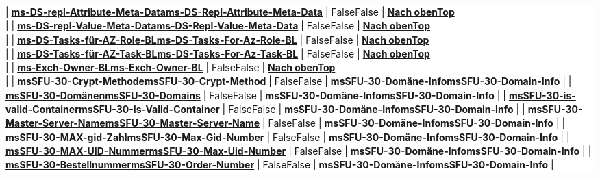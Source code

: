 | [<span data-ttu-id="a061b-292">**ms-DS-repl-Attribute-Meta-Data**</span><span class="sxs-lookup"><span data-stu-id="a061b-292">**ms-DS-Repl-Attribute-Meta-Data**</span></span>](a-msds-replattributemetadata.md)      | <span data-ttu-id="a061b-293">False</span><span class="sxs-lookup"><span data-stu-id="a061b-293">False</span></span>     | [<span data-ttu-id="a061b-294">**Nach oben**</span><span class="sxs-lookup"><span data-stu-id="a061b-294">**Top**</span></span>](c-top.md)<br/> |
| [<span data-ttu-id="a061b-295">**ms-DS-repl-Value-Meta-Data**</span><span class="sxs-lookup"><span data-stu-id="a061b-295">**ms-DS-Repl-Value-Meta-Data**</span></span>](a-msds-replvaluemetadata.md)              | <span data-ttu-id="a061b-296">False</span><span class="sxs-lookup"><span data-stu-id="a061b-296">False</span></span>     | [<span data-ttu-id="a061b-297">**Nach oben**</span><span class="sxs-lookup"><span data-stu-id="a061b-297">**Top**</span></span>](c-top.md)<br/> |
| [<span data-ttu-id="a061b-298">**ms-DS-Tasks-für-AZ-Role-BL**</span><span class="sxs-lookup"><span data-stu-id="a061b-298">**ms-DS-Tasks-For-Az-Role-BL**</span></span>](a-msds-tasksforazrolebl.md)               | <span data-ttu-id="a061b-299">False</span><span class="sxs-lookup"><span data-stu-id="a061b-299">False</span></span>     | [<span data-ttu-id="a061b-300">**Nach oben**</span><span class="sxs-lookup"><span data-stu-id="a061b-300">**Top**</span></span>](c-top.md)<br/> |
| [<span data-ttu-id="a061b-301">**ms-DS-Tasks-für-AZ-Task-BL**</span><span class="sxs-lookup"><span data-stu-id="a061b-301">**ms-DS-Tasks-For-Az-Task-BL**</span></span>](a-msds-tasksforaztaskbl.md)               | <span data-ttu-id="a061b-302">False</span><span class="sxs-lookup"><span data-stu-id="a061b-302">False</span></span>     | [<span data-ttu-id="a061b-303">**Nach oben**</span><span class="sxs-lookup"><span data-stu-id="a061b-303">**Top**</span></span>](c-top.md)<br/> |
| [<span data-ttu-id="a061b-304">**ms-Exch-Owner-BL**</span><span class="sxs-lookup"><span data-stu-id="a061b-304">**ms-Exch-Owner-BL**</span></span>](a-ownerbl.md)                                       | <span data-ttu-id="a061b-305">False</span><span class="sxs-lookup"><span data-stu-id="a061b-305">False</span></span>     | [<span data-ttu-id="a061b-306">**Nach oben**</span><span class="sxs-lookup"><span data-stu-id="a061b-306">**Top**</span></span>](c-top.md)<br/> |
| [<span data-ttu-id="a061b-307">**msSFU-30-Crypt-Methode**</span><span class="sxs-lookup"><span data-stu-id="a061b-307">**msSFU-30-Crypt-Method**</span></span>](a-mssfu30cryptmethod.md)                       | <span data-ttu-id="a061b-308">False</span><span class="sxs-lookup"><span data-stu-id="a061b-308">False</span></span>     | <span data-ttu-id="a061b-309">**msSFU-30-Domäne-Info**</span><span class="sxs-lookup"><span data-stu-id="a061b-309">**msSFU-30-Domain-Info**</span></span>        |
| [<span data-ttu-id="a061b-310">**msSFU-30-Domänen**</span><span class="sxs-lookup"><span data-stu-id="a061b-310">**msSFU-30-Domains**</span></span>](a-mssfu30domains.md)                                | <span data-ttu-id="a061b-311">False</span><span class="sxs-lookup"><span data-stu-id="a061b-311">False</span></span>     | <span data-ttu-id="a061b-312">**msSFU-30-Domäne-Info**</span><span class="sxs-lookup"><span data-stu-id="a061b-312">**msSFU-30-Domain-Info**</span></span>        |
| [<span data-ttu-id="a061b-313">**msSFU-30-is-valid-Container**</span><span class="sxs-lookup"><span data-stu-id="a061b-313">**msSFU-30-Is-Valid-Container**</span></span>](a-mssfu30isvalidcontainer.md)            | <span data-ttu-id="a061b-314">False</span><span class="sxs-lookup"><span data-stu-id="a061b-314">False</span></span>     | <span data-ttu-id="a061b-315">**msSFU-30-Domäne-Info**</span><span class="sxs-lookup"><span data-stu-id="a061b-315">**msSFU-30-Domain-Info**</span></span>        |
| [<span data-ttu-id="a061b-316">**msSFU-30-Master-Server-Name**</span><span class="sxs-lookup"><span data-stu-id="a061b-316">**msSFU-30-Master-Server-Name**</span></span>](a-mssfu30masterservername.md)            | <span data-ttu-id="a061b-317">False</span><span class="sxs-lookup"><span data-stu-id="a061b-317">False</span></span>     | <span data-ttu-id="a061b-318">**msSFU-30-Domäne-Info**</span><span class="sxs-lookup"><span data-stu-id="a061b-318">**msSFU-30-Domain-Info**</span></span>        |
| [<span data-ttu-id="a061b-319">**msSFU-30-MAX-gid-Zahl**</span><span class="sxs-lookup"><span data-stu-id="a061b-319">**msSFU-30-Max-Gid-Number**</span></span>](a-mssfu30maxgidnumber.md)                    | <span data-ttu-id="a061b-320">False</span><span class="sxs-lookup"><span data-stu-id="a061b-320">False</span></span>     | <span data-ttu-id="a061b-321">**msSFU-30-Domäne-Info**</span><span class="sxs-lookup"><span data-stu-id="a061b-321">**msSFU-30-Domain-Info**</span></span>        |
| [<span data-ttu-id="a061b-322">**msSFU-30-MAX-UID-Nummer**</span><span class="sxs-lookup"><span data-stu-id="a061b-322">**msSFU-30-Max-Uid-Number**</span></span>](a-mssfu30maxuidnumber.md)                    | <span data-ttu-id="a061b-323">False</span><span class="sxs-lookup"><span data-stu-id="a061b-323">False</span></span>     | <span data-ttu-id="a061b-324">**msSFU-30-Domäne-Info**</span><span class="sxs-lookup"><span data-stu-id="a061b-324">**msSFU-30-Domain-Info**</span></span>        |
| [<span data-ttu-id="a061b-325">**msSFU-30-Bestellnummer**</span><span class="sxs-lookup"><span data-stu-id="a061b-325">**msSFU-30-Order-Number**</span></span>](a-mssfu30ordernumber.md)                       | <span data-ttu-id="a061b-326">False</span><span class="sxs-lookup"><span data-stu-id="a061b-326">False</span></span>     | <span data-ttu-id="a061b-327">**msSFU-30-Domäne-Info**</span><span class="sxs-lookup"><span data-stu-id="a061b-327">**msSFU-30-Domain-Info**</span></span>        |